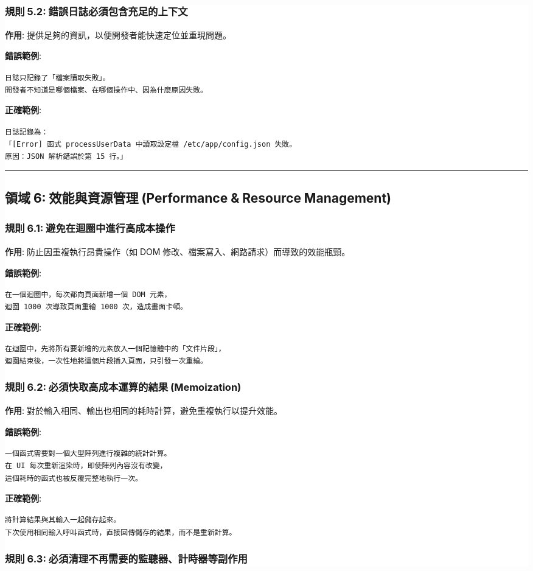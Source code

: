 ### 規則 5.2: 錯誤日誌必須包含充足的上下文

**作用**: 提供足夠的資訊，以便開發者能快速定位並重現問題。

**錯誤範例**:
```
日誌只記錄了「檔案讀取失敗」。
開發者不知道是哪個檔案、在哪個操作中、因為什麼原因失敗。
```

**正確範例**:
```
日誌記錄為：
「[Error] 函式 processUserData 中讀取設定檔 /etc/app/config.json 失敗。
原因：JSON 解析錯誤於第 15 行。」
```

---

## 領域 6: 效能與資源管理 (Performance & Resource Management)

### 規則 6.1: 避免在迴圈中進行高成本操作

**作用**: 防止因重複執行昂貴操作（如 DOM 修改、檔案寫入、網路請求）而導致的效能瓶頸。

**錯誤範例**:
```
在一個迴圈中，每次都向頁面新增一個 DOM 元素，
迴圈 1000 次導致頁面重繪 1000 次，造成畫面卡頓。
```

**正確範例**:
```
在迴圈中，先將所有要新增的元素放入一個記憶體中的「文件片段」，
迴圈結束後，一次性地將這個片段插入頁面，只引發一次重繪。
```

### 規則 6.2: 必須快取高成本運算的結果 (Memoization)

**作用**: 對於輸入相同、輸出也相同的耗時計算，避免重複執行以提升效能。

**錯誤範例**:
```
一個函式需要對一個大型陣列進行複雜的統計計算。
在 UI 每次重新渲染時，即使陣列內容沒有改變，
這個耗時的函式也被反覆完整地執行一次。
```

**正確範例**:
```
將計算結果與其輸入一起儲存起來。
下次使用相同輸入呼叫函式時，直接回傳儲存的結果，而不是重新計算。
```

### 規則 6.3: 必須清理不再需要的監聽器、計時器等副作用
